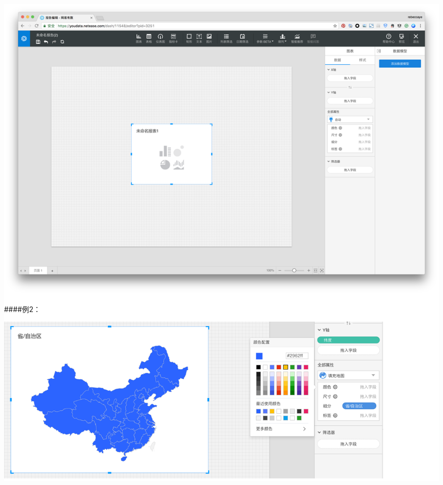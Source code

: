 <a href="img/02.png" target="_blank" ><img src="img/02.png" width="100%" height="auto"></a>


####例2：

<img src="img/03.png"  width="750px">
